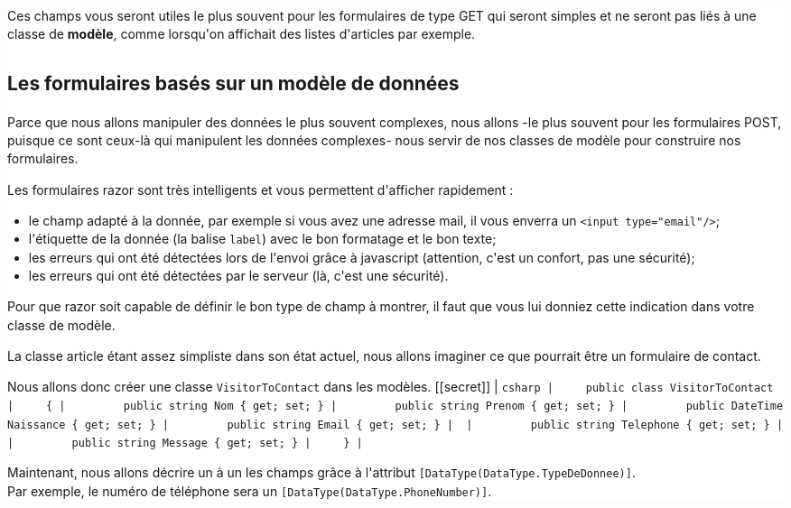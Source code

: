Ces champs vous seront utiles le plus souvent pour les formulaires de type GET qui seront simples et ne seront pas liés à une classe de **modèle**, comme lorsqu'on affichait des listes d'articles par exemple.  


## Les formulaires basés sur un modèle de données

Parce que nous allons manipuler des données le plus souvent complexes, 
nous allons -le plus souvent pour les formulaires POST, puisque ce sont ceux-là qui manipulent les données complexes- nous servir de nos classes de modèle pour construire nos formulaires.

Les formulaires razor sont très intelligents et vous permettent d'afficher rapidement :

- le champ adapté à la donnée, par exemple si vous avez une adresse mail, il vous enverra un `<input type="email"/>`;
- l'étiquette de la donnée (la balise `label`) avec le bon formatage et le bon texte;
- les erreurs qui ont été détectées lors de l'envoi grâce à javascript (attention, c'est un confort, pas une sécurité);
- les erreurs qui ont été détectées par le serveur (là, c'est une sécurité).

Pour que razor soit capable de définir le bon type de champ à montrer, il faut que vous lui donniez cette indication dans votre classe de modèle.

La classe article étant assez simpliste dans son état actuel, nous allons imaginer ce que pourrait être un formulaire de contact.

Nous allons donc créer une classe `VisitorToContact` dans les modèles.
[[secret]]
| ```csharp
|     public class VisitorToContact
|     {
|         public string Nom { get; set; }
|         public string Prenom { get; set; }
|         public DateTime Naissance { get; set; }
|         public string Email { get; set; }
| 
|         public string Telephone { get; set; }
|         
|         public string Message { get; set; }
|     }
| ```

Maintenant, nous allons décrire un à un les champs grâce à l'attribut `[DataType(DataType.TypeDeDonnee)]`.  
Par exemple, le numéro de téléphone sera un `[DataType(DataType.PhoneNumber)]`.


[^js_ajax]: une technique avancée mais néanmoins courante dans le web moderne est l'utilisation de JavaScript avec l'objet XMLHttpRequest. L’acronyme qui désigne cette utilisation est *AJAX*.
[^liste_type_input]: la liste complète des types de champ HTML se trouve [ici](http://www.alsacreations.com/tuto/lire/1372-formulaires-html5-nouveaux-types-champs-input.html).
[^indempotence]: On parle d'[indempotence](http://fr.wikipedia.org/wiki/Idempotence#En_informatique).
[^ssl]: le protocole HTTPS garantie la confidentialité (i.e ce qui est transmis est secret) et l'authenticité (i.e que le site est bien qui il prétend être) et pour cela il faut acheter un [certificat](http://fr.wikipedia.org/wiki/Certificat_%C3%A9lectronique).